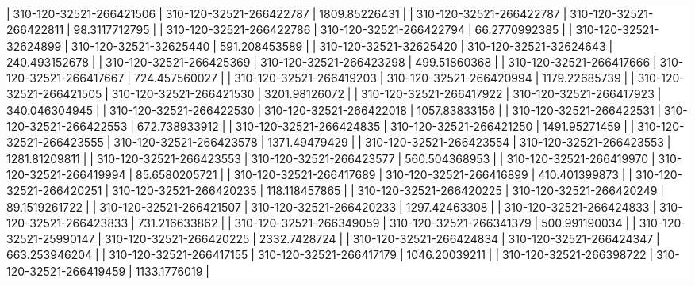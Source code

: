 | 310-120-32521-266421506 | 310-120-32521-266422787 | 1809.85226431 |
| 310-120-32521-266422787 | 310-120-32521-266422811 | 98.3117712795 |
| 310-120-32521-266422786 | 310-120-32521-266422794 | 66.2770992385 |
| 310-120-32521-32624899 | 310-120-32521-32625440 | 591.208453589 |
| 310-120-32521-32625420 | 310-120-32521-32624643 | 240.493152678 |
| 310-120-32521-266425369 | 310-120-32521-266423298 | 499.51860368 |
| 310-120-32521-266417666 | 310-120-32521-266417667 | 724.457560027 |
| 310-120-32521-266419203 | 310-120-32521-266420994 | 1179.22685739 |
| 310-120-32521-266421505 | 310-120-32521-266421530 | 3201.98126072 |
| 310-120-32521-266417922 | 310-120-32521-266417923 | 340.046304945 |
| 310-120-32521-266422530 | 310-120-32521-266422018 | 1057.83833156 |
| 310-120-32521-266422531 | 310-120-32521-266422553 | 672.738933912 |
| 310-120-32521-266424835 | 310-120-32521-266421250 | 1491.95271459 |
| 310-120-32521-266423555 | 310-120-32521-266423578 | 1371.49479429 |
| 310-120-32521-266423554 | 310-120-32521-266423553 | 1281.81209811 |
| 310-120-32521-266423553 | 310-120-32521-266423577 | 560.504368953 |
| 310-120-32521-266419970 | 310-120-32521-266419994 | 85.6580205721 |
| 310-120-32521-266417689 | 310-120-32521-266416899 | 410.401399873 |
| 310-120-32521-266420251 | 310-120-32521-266420235 | 118.118457865 |
| 310-120-32521-266420225 | 310-120-32521-266420249 | 89.1519261722 |
| 310-120-32521-266421507 | 310-120-32521-266420233 | 1297.42463308 |
| 310-120-32521-266424833 | 310-120-32521-266423833 | 731.216633862 |
| 310-120-32521-266349059 | 310-120-32521-266341379 | 500.991190034 |
| 310-120-32521-25990147 | 310-120-32521-266420225 | 2332.7428724 |
| 310-120-32521-266424834 | 310-120-32521-266424347 | 663.253946204 |
| 310-120-32521-266417155 | 310-120-32521-266417179 | 1046.20039211 |
| 310-120-32521-266398722 | 310-120-32521-266419459 | 1133.1776019 |
